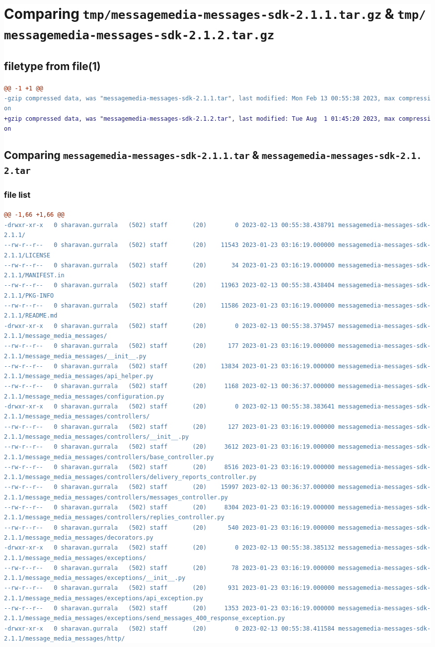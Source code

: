 # Comparing `tmp/messagemedia-messages-sdk-2.1.1.tar.gz` & `tmp/messagemedia-messages-sdk-2.1.2.tar.gz`

## filetype from file(1)

```diff
@@ -1 +1 @@
-gzip compressed data, was "messagemedia-messages-sdk-2.1.1.tar", last modified: Mon Feb 13 00:55:38 2023, max compression
+gzip compressed data, was "messagemedia-messages-sdk-2.1.2.tar", last modified: Tue Aug  1 01:45:20 2023, max compression
```

## Comparing `messagemedia-messages-sdk-2.1.1.tar` & `messagemedia-messages-sdk-2.1.2.tar`

### file list

```diff
@@ -1,66 +1,66 @@
-drwxr-xr-x   0 sharavan.gurrala   (502) staff       (20)        0 2023-02-13 00:55:38.438791 messagemedia-messages-sdk-2.1.1/
--rw-r--r--   0 sharavan.gurrala   (502) staff       (20)    11543 2023-01-23 03:16:19.000000 messagemedia-messages-sdk-2.1.1/LICENSE
--rw-r--r--   0 sharavan.gurrala   (502) staff       (20)       34 2023-01-23 03:16:19.000000 messagemedia-messages-sdk-2.1.1/MANIFEST.in
--rw-r--r--   0 sharavan.gurrala   (502) staff       (20)    11963 2023-02-13 00:55:38.438404 messagemedia-messages-sdk-2.1.1/PKG-INFO
--rw-r--r--   0 sharavan.gurrala   (502) staff       (20)    11586 2023-01-23 03:16:19.000000 messagemedia-messages-sdk-2.1.1/README.md
-drwxr-xr-x   0 sharavan.gurrala   (502) staff       (20)        0 2023-02-13 00:55:38.379457 messagemedia-messages-sdk-2.1.1/message_media_messages/
--rw-r--r--   0 sharavan.gurrala   (502) staff       (20)      177 2023-01-23 03:16:19.000000 messagemedia-messages-sdk-2.1.1/message_media_messages/__init__.py
--rw-r--r--   0 sharavan.gurrala   (502) staff       (20)    13834 2023-01-23 03:16:19.000000 messagemedia-messages-sdk-2.1.1/message_media_messages/api_helper.py
--rw-r--r--   0 sharavan.gurrala   (502) staff       (20)     1168 2023-02-13 00:36:37.000000 messagemedia-messages-sdk-2.1.1/message_media_messages/configuration.py
-drwxr-xr-x   0 sharavan.gurrala   (502) staff       (20)        0 2023-02-13 00:55:38.383641 messagemedia-messages-sdk-2.1.1/message_media_messages/controllers/
--rw-r--r--   0 sharavan.gurrala   (502) staff       (20)      127 2023-01-23 03:16:19.000000 messagemedia-messages-sdk-2.1.1/message_media_messages/controllers/__init__.py
--rw-r--r--   0 sharavan.gurrala   (502) staff       (20)     3612 2023-01-23 03:16:19.000000 messagemedia-messages-sdk-2.1.1/message_media_messages/controllers/base_controller.py
--rw-r--r--   0 sharavan.gurrala   (502) staff       (20)     8516 2023-01-23 03:16:19.000000 messagemedia-messages-sdk-2.1.1/message_media_messages/controllers/delivery_reports_controller.py
--rw-r--r--   0 sharavan.gurrala   (502) staff       (20)    15997 2023-02-13 00:36:37.000000 messagemedia-messages-sdk-2.1.1/message_media_messages/controllers/messages_controller.py
--rw-r--r--   0 sharavan.gurrala   (502) staff       (20)     8304 2023-01-23 03:16:19.000000 messagemedia-messages-sdk-2.1.1/message_media_messages/controllers/replies_controller.py
--rw-r--r--   0 sharavan.gurrala   (502) staff       (20)      540 2023-01-23 03:16:19.000000 messagemedia-messages-sdk-2.1.1/message_media_messages/decorators.py
-drwxr-xr-x   0 sharavan.gurrala   (502) staff       (20)        0 2023-02-13 00:55:38.385132 messagemedia-messages-sdk-2.1.1/message_media_messages/exceptions/
--rw-r--r--   0 sharavan.gurrala   (502) staff       (20)       78 2023-01-23 03:16:19.000000 messagemedia-messages-sdk-2.1.1/message_media_messages/exceptions/__init__.py
--rw-r--r--   0 sharavan.gurrala   (502) staff       (20)      931 2023-01-23 03:16:19.000000 messagemedia-messages-sdk-2.1.1/message_media_messages/exceptions/api_exception.py
--rw-r--r--   0 sharavan.gurrala   (502) staff       (20)     1353 2023-01-23 03:16:19.000000 messagemedia-messages-sdk-2.1.1/message_media_messages/exceptions/send_messages_400_response_exception.py
-drwxr-xr-x   0 sharavan.gurrala   (502) staff       (20)        0 2023-02-13 00:55:38.411584 messagemedia-messages-sdk-2.1.1/message_media_messages/http/
```